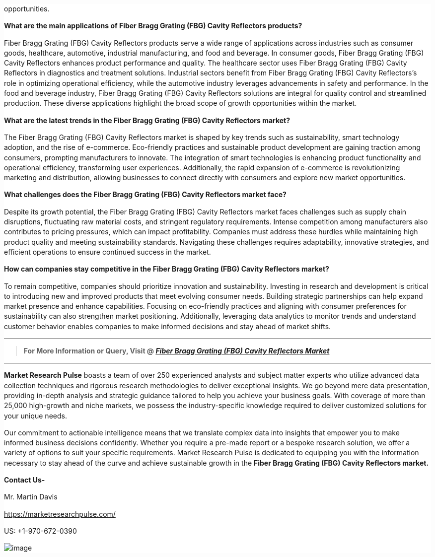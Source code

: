 opportunities.</p><p><strong>What are the main applications of Fiber Bragg Grating (FBG) Cavity Reflectors products?</strong></p><p>Fiber Bragg Grating (FBG) Cavity Reflectors products serve a wide range of applications across industries such as consumer goods, healthcare, automotive, industrial manufacturing, and food and beverage. In consumer goods, Fiber Bragg Grating (FBG) Cavity Reflectors enhances product performance and quality. The healthcare sector uses Fiber Bragg Grating (FBG) Cavity Reflectors in diagnostics and treatment solutions. Industrial sectors benefit from Fiber Bragg Grating (FBG) Cavity Reflectors&rsquo;s role in optimizing operational efficiency, while the automotive industry leverages advancements in safety and performance. In the food and beverage industry, Fiber Bragg Grating (FBG) Cavity Reflectors solutions are integral for quality control and streamlined production. These diverse applications highlight the broad scope of growth opportunities within the market.</p><p><strong>What are the latest trends in the Fiber Bragg Grating (FBG) Cavity Reflectors market?</strong></p><p>The Fiber Bragg Grating (FBG) Cavity Reflectors market is shaped by key trends such as sustainability, smart technology adoption, and the rise of e-commerce. Eco-friendly practices and sustainable product development are gaining traction among consumers, prompting manufacturers to innovate. The integration of smart technologies is enhancing product functionality and operational efficiency, transforming user experiences. Additionally, the rapid expansion of e-commerce is revolutionizing marketing and distribution, allowing businesses to connect directly with consumers and explore new market opportunities.</p><p><strong>What challenges does the Fiber Bragg Grating (FBG) Cavity Reflectors market face?</strong></p><p>Despite its growth potential, the Fiber Bragg Grating (FBG) Cavity Reflectors market faces challenges such as supply chain disruptions, fluctuating raw material costs, and stringent regulatory requirements. Intense competition among manufacturers also contributes to pricing pressures, which can impact profitability. Companies must address these hurdles while maintaining high product quality and meeting sustainability standards. Navigating these challenges requires adaptability, innovative strategies, and efficient operations to ensure continued success in the market.</p><p><strong>How can companies stay competitive in the Fiber Bragg Grating (FBG) Cavity Reflectors market?</strong></p><p>To remain competitive, companies should prioritize innovation and sustainability. Investing in research and development is critical to introducing new and improved products that meet evolving consumer needs. Building strategic partnerships can help expand market presence and enhance capabilities. Focusing on eco-friendly practices and aligning with consumer preferences for sustainability can also strengthen market positioning. Additionally, leveraging data analytics to monitor trends and understand customer behavior enables companies to make informed decisions and stay ahead of market shifts.</p><hr /><blockquote><p><strong>For More Information or Query, Visit @&nbsp;<em><a href="https://marketresearchpulse.com/report/43127/fiber-bragg-grating-fbg-cavity-reflectors-market?utm_source=Linkedin&utm_medium=022">Fiber Bragg Grating (FBG) Cavity Reflectors Market</a></em></strong></p></blockquote><hr /><p><strong>Market Research Pulse</strong> boasts a team of over 250 experienced analysts and subject matter experts who utilize advanced data collection techniques and rigorous research methodologies to deliver exceptional insights. We go beyond mere data presentation, providing in-depth analysis and strategic guidance tailored to help you achieve your business goals. With coverage of more than 25,000 high-growth and niche markets, we possess the industry-specific knowledge required to deliver customized solutions for your unique needs.</p><p>Our commitment to actionable intelligence means that we translate complex data into insights that empower you to make informed business decisions confidently. Whether you require a pre-made report or a bespoke research solution, we offer a variety of options to suit your specific requirements. Market Research Pulse is dedicated to equipping you with the information necessary to stay ahead of the curve and achieve sustainable growth in the <strong>Fiber Bragg Grating (FBG) Cavity Reflectors market.</strong></p><p><strong>Contact Us-</strong></p><p>Mr. Martin Davis</p><p>https://marketresearchpulse.com/</p><p>US: +1-970-672-0390</p>
![image](https://github.com/user-attachments/assets/1cf6dca9-b45b-4c84-98c0-a65df2400644)

